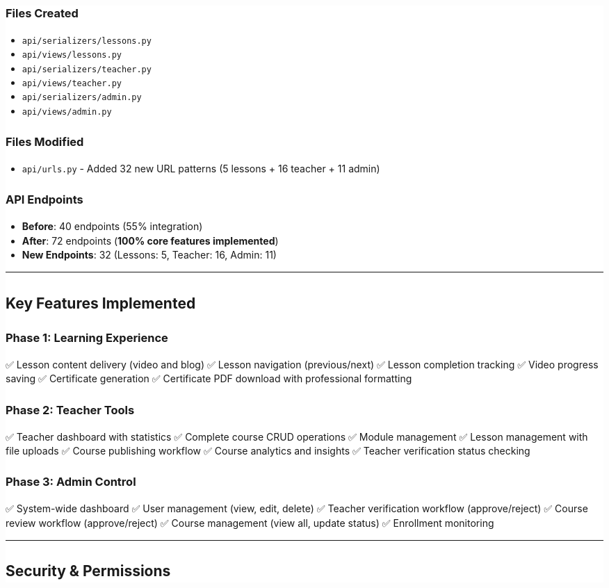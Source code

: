 ### Files Created
- `api/serializers/lessons.py`
- `api/views/lessons.py`
- `api/serializers/teacher.py`
- `api/views/teacher.py`
- `api/serializers/admin.py`
- `api/views/admin.py`

### Files Modified
- `api/urls.py` - Added 32 new URL patterns (5 lessons + 16 teacher + 11 admin)

### API Endpoints
- **Before**: 40 endpoints (55% integration)
- **After**: 72 endpoints (**100% core features implemented**)
- **New Endpoints**: 32 (Lessons: 5, Teacher: 16, Admin: 11)

---

## Key Features Implemented

### Phase 1: Learning Experience
✅ Lesson content delivery (video and blog)
✅ Lesson navigation (previous/next)
✅ Lesson completion tracking
✅ Video progress saving
✅ Certificate generation
✅ Certificate PDF download with professional formatting

### Phase 2: Teacher Tools
✅ Teacher dashboard with statistics
✅ Complete course CRUD operations
✅ Module management
✅ Lesson management with file uploads
✅ Course publishing workflow
✅ Course analytics and insights
✅ Teacher verification status checking

### Phase 3: Admin Control
✅ System-wide dashboard
✅ User management (view, edit, delete)
✅ Teacher verification workflow (approve/reject)
✅ Course review workflow (approve/reject)
✅ Course management (view all, update status)
✅ Enrollment monitoring

---

## Security & Permissions
